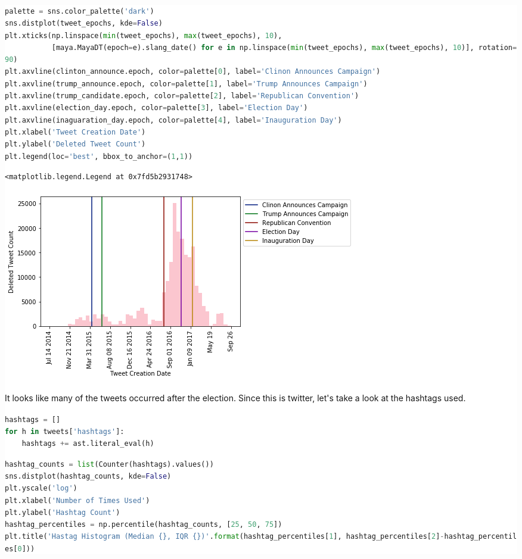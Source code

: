 
```python
palette = sns.color_palette('dark')
sns.distplot(tweet_epochs, kde=False)
plt.xticks(np.linspace(min(tweet_epochs), max(tweet_epochs), 10), 
           [maya.MayaDT(epoch=e).slang_date() for e in np.linspace(min(tweet_epochs), max(tweet_epochs), 10)], rotation=90)
plt.axvline(clinton_announce.epoch, color=palette[0], label='Clinon Announces Campaign')
plt.axvline(trump_announce.epoch, color=palette[1], label='Trump Announces Campaign')
plt.axvline(trump_candidate.epoch, color=palette[2], label='Republican Convention')
plt.axvline(election_day.epoch, color=palette[3], label='Election Day')
plt.axvline(inaguaration_day.epoch, color=palette[4], label='Inauguration Day')
plt.xlabel('Tweet Creation Date')
plt.ylabel('Deleted Tweet Count')
plt.legend(loc='best', bbox_to_anchor=(1,1))
```




    <matplotlib.legend.Legend at 0x7fd5b2931748>




![png](output_22_1.png)


It looks like many of the tweets occurred after the election. Since this is twitter, let's take a look at the hashtags used.


```python
hashtags = []
for h in tweets['hashtags']:
    hashtags += ast.literal_eval(h)
```


```python
hashtag_counts = list(Counter(hashtags).values())
sns.distplot(hashtag_counts, kde=False)
plt.yscale('log')
plt.xlabel('Number of Times Used')
plt.ylabel('Hashtag Count')
hashtag_percentiles = np.percentile(hashtag_counts, [25, 50, 75])
plt.title('Hastag Histogram (Median {}, IQR {})'.format(hashtag_percentiles[1], hashtag_percentiles[2]-hashtag_percentiles[0]))
```
